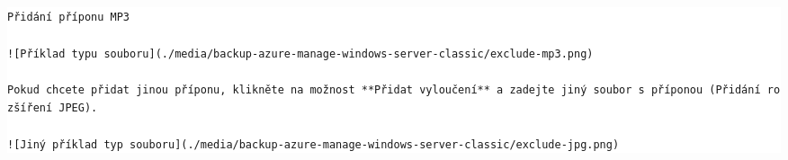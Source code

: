     Přidání příponu MP3

    ![Příklad typu souboru](./media/backup-azure-manage-windows-server-classic/exclude-mp3.png)

    Pokud chcete přidat jinou příponu, klikněte na možnost **Přidat vyloučení** a zadejte jiný soubor s příponou (Přidání rozšíření JPEG).

    ![Jiný příklad typ souboru](./media/backup-azure-manage-windows-server-classic/exclude-jpg.png)
